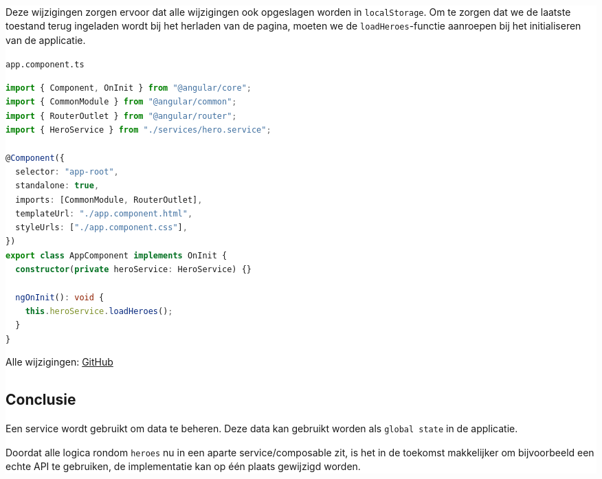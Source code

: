Deze wijzigingen zorgen ervoor dat alle wijzigingen ook opgeslagen worden in `localStorage`. Om te zorgen dat we de laatste toestand terug ingeladen wordt bij het herladen van de pagina, moeten we de `loadHeroes`-functie aanroepen bij het initialiseren van de applicatie.

`app.component.ts`

```ts
import { Component, OnInit } from "@angular/core";
import { CommonModule } from "@angular/common";
import { RouterOutlet } from "@angular/router";
import { HeroService } from "./services/hero.service";

@Component({
  selector: "app-root",
  standalone: true,
  imports: [CommonModule, RouterOutlet],
  templateUrl: "./app.component.html",
  styleUrls: ["./app.component.css"],
})
export class AppComponent implements OnInit {
  constructor(private heroService: HeroService) {}

  ngOnInit(): void {
    this.heroService.loadHeroes();
  }
}
```

Alle wijzigingen: [GitHub](https://github.com/code-coaching/angular-tour-of-heroes/commit/c5eba83079b7960f453c0ea0d9c104a326b6d58d)

## Conclusie

Een service wordt gebruikt om data te beheren. Deze data kan gebruikt worden als `global state` in de applicatie.

Doordat alle logica rondom `heroes` nu in een aparte service/composable zit, is het in de toekomst makkelijker om bijvoorbeeld een echte API te gebruiken, de implementatie kan op één plaats gewijzigd worden.
